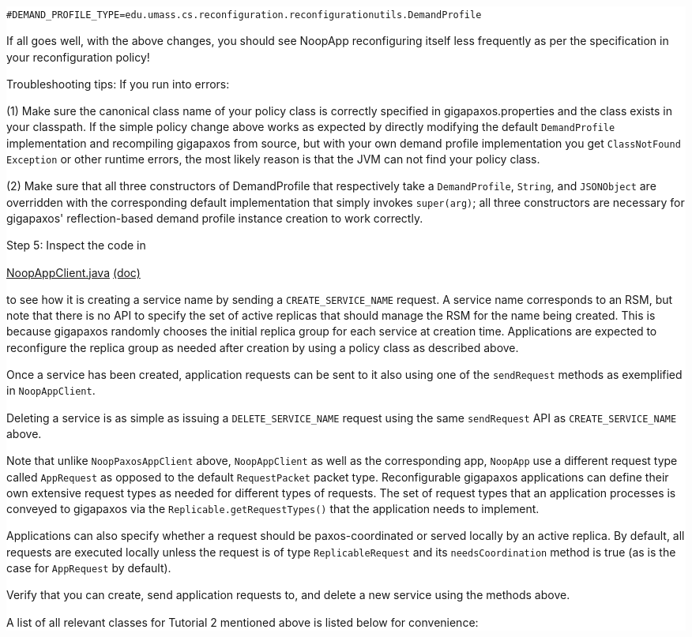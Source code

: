 ```
#DEMAND_PROFILE_TYPE=edu.umass.cs.reconfiguration.reconfigurationutils.DemandProfile
```

If all goes well, with the above changes, you should see NoopApp reconfiguring itself less frequently as per the specification in your reconfiguration policy!

Troubleshooting tips: If you run into errors:

(1) Make sure the canonical class name of your policy class is correctly specified in gigapaxos.properties and the class exists in your classpath. If the simple policy change above works as expected by directly modifying the default `DemandProfile` implementation and recompiling gigapaxos from source, but with your own demand profile implementation you get `ClassNotFoundException` or other runtime errors, the most likely reason is that the JVM can not find your policy class.

(2) Make sure that all three constructors of DemandProfile that respectively take a `DemandProfile`, `String`, and
`JSONObject` are overridden with the corresponding default implementation that simply invokes `super(arg)`; all three
constructors are necessary for gigapaxos' reflection-based demand profile instance creation to work correctly.

Step 5: Inspect the code in

[NoopAppClient.java](<https://github.com/MobilityFirst/gigapaxos/blob/master/src/edu/umass/cs/reconfiguration/examples/NoopAppClient.java>) [(doc)](<https://mobilityfirst.github.io/gigapaxos/doc/edu/umass/cs/reconfiguration/examples/NoopAppClient.html>)

to see how it is creating a service name by sending a `CREATE_SERVICE_NAME` request. A service name corresponds to an RSM, but note that there is no API to specify the set of active replicas that should manage the RSM for the name being created. This is because gigapaxos randomly chooses the initial replica group for each service at creation time. Applications are expected to reconfigure the replica group as needed after creation by using a policy class as described above.

Once a service has been created, application requests can be sent to it also using one of the `sendRequest` methods as exemplified in `NoopAppClient`.

Deleting a service is as simple as issuing a `DELETE_SERVICE_NAME` request using the same `sendRequest` API as `CREATE_SERVICE_NAME` above.

Note that unlike `NoopPaxosAppClient` above, `NoopAppClient` as well as the corresponding app, `NoopApp` use a different request type called `AppRequest` as opposed to the default `RequestPacket` packet type. Reconfigurable gigapaxos applications can define their own extensive request types as needed for different types of requests.
The set of request types that an application processes is conveyed to gigapaxos via the `Replicable.getRequestTypes()` that the application needs to implement.


Applications can also specify whether a request should be paxos-coordinated or served locally by an active replica. By default, all requests are executed locally unless the request is of type `ReplicableRequest` and its `needsCoordination` method is true (as is the case for `AppRequest` by default).

Verify that you can create, send application requests to, and delete a new service using the methods above. 

A list of all relevant classes for Tutorial 2 mentioned above is listed below for convenience:
